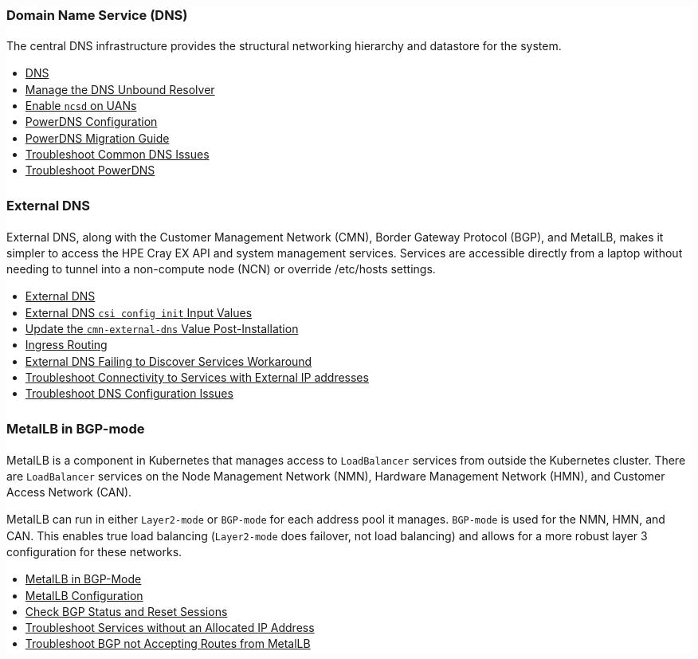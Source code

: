 ### Domain Name Service (DNS)

The central DNS infrastructure provides the structural networking hierarchy and datastore for the system.

- [DNS](network/dns/DNS.md)
- [Manage the DNS Unbound Resolver](network/dns/Manage_the_DNS_Unbound_Resolver.md)
- [Enable `ncsd` on UANs](network/dns/Enable_ncsd_on_UANs.md)
- [PowerDNS Configuration](network/dns/PowerDNS_Configuration.md)
- [PowerDNS Migration Guide](network/dns/PowerDNS_migration.md)
- [Troubleshoot Common DNS Issues](network/dns/Troubleshoot_Common_DNS_Issues.md)
- [Troubleshoot PowerDNS](network/dns/Troubleshoot_PowerDNS.md)

### External DNS

External DNS, along with the Customer Management Network \(CMN\), Border Gateway Protocol \(BGP\), and MetalLB, makes it simpler to access the HPE Cray EX API and system
management services. Services are accessible directly from a laptop without needing to tunnel into a non-compute node \(NCN\) or override /etc/hosts settings.

- [External DNS](network/external_dns/External_DNS.md)
- [External DNS `csi config init` Input Values](network/external_dns/External_DNS_csi_config_init_Input_Values.md)
- [Update the `cmn-external-dns` Value Post-Installation](network/external_dns/Update_the_cmn-external-dns_Value_Post-Installation.md)
- [Ingress Routing](network/external_dns/Ingress_Routing.md)
- [External DNS Failing to Discover Services Workaround](network/external_dns/External_DNS_Failing_to_Discover_Services_Workaround.md)
- [Troubleshoot Connectivity to Services with External IP addresses](network/external_dns/Troubleshoot_Systems_Not_Provisioned_with_External_IP_Addresses.md)
- [Troubleshoot DNS Configuration Issues](network/external_dns/Troubleshoot_DNS_Configuration_Issues.md)

### MetalLB in BGP-mode

MetalLB is a component in Kubernetes that manages access to `LoadBalancer` services from outside the Kubernetes cluster. There are `LoadBalancer` services on the Node
Management Network \(NMN\), Hardware Management Network \(HMN\), and Customer Access Network \(CAN\).

MetalLB can run in either `Layer2-mode` or `BGP-mode` for each address pool it manages. `BGP-mode` is used for the NMN, HMN, and CAN. This enables true load balancing
\(`Layer2-mode` does failover, not load balancing\) and allows for a more robust layer 3 configuration for these networks.

- [MetalLB in BGP-Mode](network/metallb_bgp/MetalLB_in_BGP-Mode.md)
- [MetalLB Configuration](network/metallb_bgp/MetalLB_Configuration.md)
- [Check BGP Status and Reset Sessions](network/metallb_bgp/Check_BGP_Status_and_Reset_Sessions.md)
- [Troubleshoot Services without an Allocated IP Address](network/metallb_bgp/Troubleshoot_Services_without_an_Allocated_IP_Address.md)
- [Troubleshoot BGP not Accepting Routes from MetalLB](network/metallb_bgp/Troubleshoot_BGP_not_Accepting_Routes_from_MetalLB.md)
